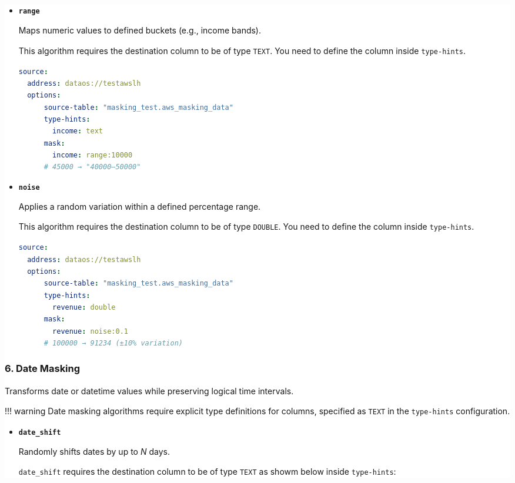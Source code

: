 - **`range`**

    Maps numeric values to defined buckets (e.g., income bands).

    This algorithm requires the destination column to be of type `TEXT`. You need to define the column inside `type-hints`.

    ```yaml
    source:
      address: dataos://testawslh
      options:
          source-table: "masking_test.aws_masking_data"
          type-hints:
            income: text
          mask:
            income: range:10000
          # 45000 → "40000–50000"
    ```

- **`noise`**

    Applies a random variation within a defined percentage range.
    
    This algorithm requires the destination column to be of type `DOUBLE`. You need to define the column inside `type-hints`.

    ```yaml
    source:
      address: dataos://testawslh
      options:
          source-table: "masking_test.aws_masking_data"
          type-hints:
            revenue: double
          mask:
            revenue: noise:0.1
          # 100000 → 91234 (±10% variation)
    ```



### **6. Date Masking**

Transforms date or datetime values while preserving logical time intervals.

!!! warning
    Date masking algorithms require explicit type definitions for columns, specified as `TEXT` in the `type-hints` configuration.


- **`date_shift`**

    Randomly shifts dates by up to *N* days.

    `date_shift` requires the destination column to be of type `TEXT` as showm below inside `type-hints`:
